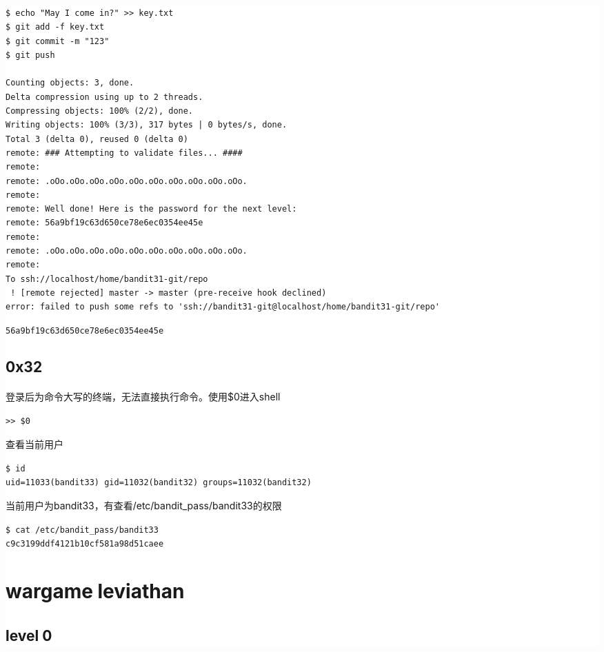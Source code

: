 ```
$ echo "May I come in?" >> key.txt
$ git add -f key.txt
$ git commit -m "123"
$ git push

Counting objects: 3, done.
Delta compression using up to 2 threads.
Compressing objects: 100% (2/2), done.
Writing objects: 100% (3/3), 317 bytes | 0 bytes/s, done.
Total 3 (delta 0), reused 0 (delta 0)
remote: ### Attempting to validate files... ####
remote:
remote: .oOo.oOo.oOo.oOo.oOo.oOo.oOo.oOo.oOo.oOo.
remote:
remote: Well done! Here is the password for the next level:
remote: 56a9bf19c63d650ce78e6ec0354ee45e
remote:
remote: .oOo.oOo.oOo.oOo.oOo.oOo.oOo.oOo.oOo.oOo.
remote:
To ssh://localhost/home/bandit31-git/repo
 ! [remote rejected] master -> master (pre-receive hook declined)
error: failed to push some refs to 'ssh://bandit31-git@localhost/home/bandit31-git/repo'
```



```
56a9bf19c63d650ce78e6ec0354ee45e
```

## 0x32

登录后为命令大写的终端，无法直接执行命令。使用$0进入shell

```
>> $0
```

查看当前用户

```
$ id
uid=11033(bandit33) gid=11032(bandit32) groups=11032(bandit32)
```

当前用户为bandit33，有查看/etc/bandit_pass/bandit33的权限

```
$ cat /etc/bandit_pass/bandit33
c9c3199ddf4121b10cf581a98d51caee
```

# wargame leviathan

## level 0
